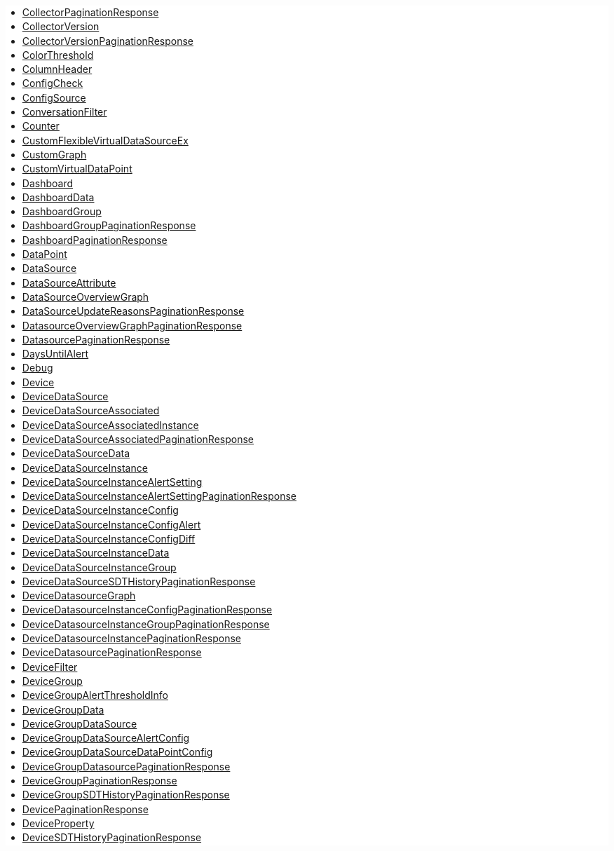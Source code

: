  - [CollectorPaginationResponse](docs/CollectorPaginationResponse.md)
 - [CollectorVersion](docs/CollectorVersion.md)
 - [CollectorVersionPaginationResponse](docs/CollectorVersionPaginationResponse.md)
 - [ColorThreshold](docs/ColorThreshold.md)
 - [ColumnHeader](docs/ColumnHeader.md)
 - [ConfigCheck](docs/ConfigCheck.md)
 - [ConfigSource](docs/ConfigSource.md)
 - [ConversationFilter](docs/ConversationFilter.md)
 - [Counter](docs/Counter.md)
 - [CustomFlexibleVirtualDataSourceEx](docs/CustomFlexibleVirtualDataSourceEx.md)
 - [CustomGraph](docs/CustomGraph.md)
 - [CustomVirtualDataPoint](docs/CustomVirtualDataPoint.md)
 - [Dashboard](docs/Dashboard.md)
 - [DashboardData](docs/DashboardData.md)
 - [DashboardGroup](docs/DashboardGroup.md)
 - [DashboardGroupPaginationResponse](docs/DashboardGroupPaginationResponse.md)
 - [DashboardPaginationResponse](docs/DashboardPaginationResponse.md)
 - [DataPoint](docs/DataPoint.md)
 - [DataSource](docs/DataSource.md)
 - [DataSourceAttribute](docs/DataSourceAttribute.md)
 - [DataSourceOverviewGraph](docs/DataSourceOverviewGraph.md)
 - [DataSourceUpdateReasonsPaginationResponse](docs/DataSourceUpdateReasonsPaginationResponse.md)
 - [DatasourceOverviewGraphPaginationResponse](docs/DatasourceOverviewGraphPaginationResponse.md)
 - [DatasourcePaginationResponse](docs/DatasourcePaginationResponse.md)
 - [DaysUntilAlert](docs/DaysUntilAlert.md)
 - [Debug](docs/Debug.md)
 - [Device](docs/Device.md)
 - [DeviceDataSource](docs/DeviceDataSource.md)
 - [DeviceDataSourceAssociated](docs/DeviceDataSourceAssociated.md)
 - [DeviceDataSourceAssociatedInstance](docs/DeviceDataSourceAssociatedInstance.md)
 - [DeviceDataSourceAssociatedPaginationResponse](docs/DeviceDataSourceAssociatedPaginationResponse.md)
 - [DeviceDataSourceData](docs/DeviceDataSourceData.md)
 - [DeviceDataSourceInstance](docs/DeviceDataSourceInstance.md)
 - [DeviceDataSourceInstanceAlertSetting](docs/DeviceDataSourceInstanceAlertSetting.md)
 - [DeviceDataSourceInstanceAlertSettingPaginationResponse](docs/DeviceDataSourceInstanceAlertSettingPaginationResponse.md)
 - [DeviceDataSourceInstanceConfig](docs/DeviceDataSourceInstanceConfig.md)
 - [DeviceDataSourceInstanceConfigAlert](docs/DeviceDataSourceInstanceConfigAlert.md)
 - [DeviceDataSourceInstanceConfigDiff](docs/DeviceDataSourceInstanceConfigDiff.md)
 - [DeviceDataSourceInstanceData](docs/DeviceDataSourceInstanceData.md)
 - [DeviceDataSourceInstanceGroup](docs/DeviceDataSourceInstanceGroup.md)
 - [DeviceDataSourceSDTHistoryPaginationResponse](docs/DeviceDataSourceSDTHistoryPaginationResponse.md)
 - [DeviceDatasourceGraph](docs/DeviceDatasourceGraph.md)
 - [DeviceDatasourceInstanceConfigPaginationResponse](docs/DeviceDatasourceInstanceConfigPaginationResponse.md)
 - [DeviceDatasourceInstanceGroupPaginationResponse](docs/DeviceDatasourceInstanceGroupPaginationResponse.md)
 - [DeviceDatasourceInstancePaginationResponse](docs/DeviceDatasourceInstancePaginationResponse.md)
 - [DeviceDatasourcePaginationResponse](docs/DeviceDatasourcePaginationResponse.md)
 - [DeviceFilter](docs/DeviceFilter.md)
 - [DeviceGroup](docs/DeviceGroup.md)
 - [DeviceGroupAlertThresholdInfo](docs/DeviceGroupAlertThresholdInfo.md)
 - [DeviceGroupData](docs/DeviceGroupData.md)
 - [DeviceGroupDataSource](docs/DeviceGroupDataSource.md)
 - [DeviceGroupDataSourceAlertConfig](docs/DeviceGroupDataSourceAlertConfig.md)
 - [DeviceGroupDataSourceDataPointConfig](docs/DeviceGroupDataSourceDataPointConfig.md)
 - [DeviceGroupDatasourcePaginationResponse](docs/DeviceGroupDatasourcePaginationResponse.md)
 - [DeviceGroupPaginationResponse](docs/DeviceGroupPaginationResponse.md)
 - [DeviceGroupSDTHistoryPaginationResponse](docs/DeviceGroupSDTHistoryPaginationResponse.md)
 - [DevicePaginationResponse](docs/DevicePaginationResponse.md)
 - [DeviceProperty](docs/DeviceProperty.md)
 - [DeviceSDTHistoryPaginationResponse](docs/DeviceSDTHistoryPaginationResponse.md)
